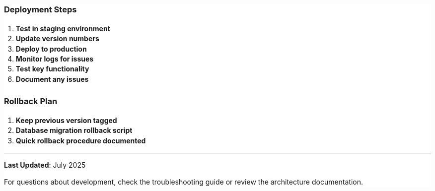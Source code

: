 ### Deployment Steps
1. **Test in staging environment**
2. **Update version numbers**
3. **Deploy to production**
4. **Monitor logs for issues**
5. **Test key functionality**
6. **Document any issues**

### Rollback Plan
1. **Keep previous version tagged**
2. **Database migration rollback script**
3. **Quick rollback procedure documented**

---

**Last Updated**: July 2025

For questions about development, check the troubleshooting guide or review the architecture documentation.
